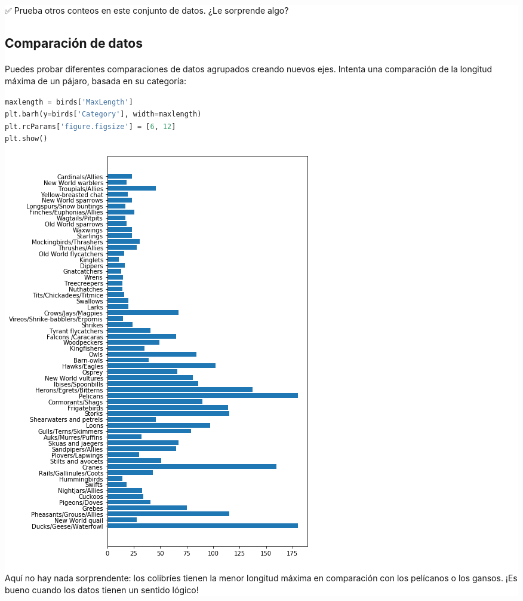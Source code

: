 ✅ Prueba otros conteos en este conjunto de datos. ¿Le sorprende algo?

## Comparación de datos

Puedes probar diferentes comparaciones de datos agrupados creando nuevos ejes. Intenta una comparación de la longitud máxima de un pájaro, basada en su categoría:

```python
maxlength = birds['MaxLength']
plt.barh(y=birds['Category'], width=maxlength)
plt.rcParams['figure.figsize'] = [6, 12]
plt.show()
```
![comparación de datos](../images/category-length.png)

Aquí no hay nada sorprendente: los colibríes tienen la menor longitud máxima en comparación con los pelícanos o los gansos. ¡Es bueno cuando los datos tienen un sentido lógico!
